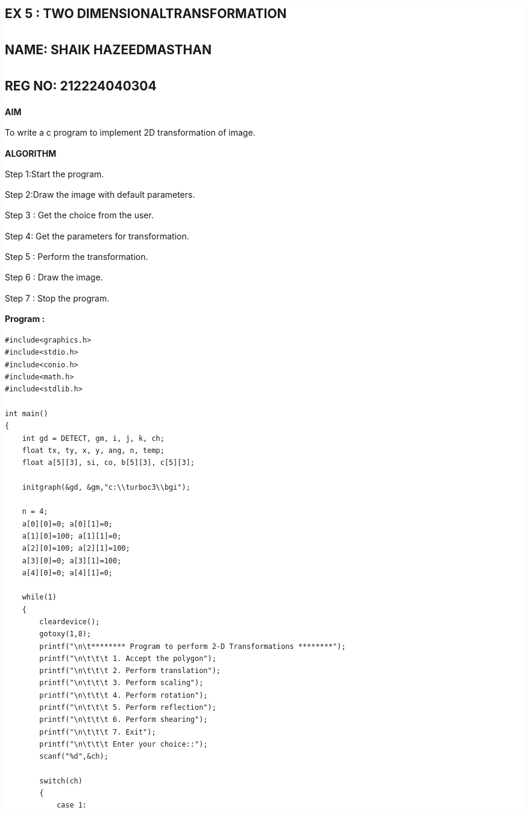 ## EX 5 : TWO DIMENSIONALTRANSFORMATION 
## NAME: SHAIK HAZEEDMASTHAN
## REG NO: 212224040304
**AIM**

To write a c program to implement 2D transformation of image.


**ALGORITHM**

Step 1:Start the program.

Step 2:Draw the image with default parameters.

Step 3 : Get the choice from the user.

Step 4: Get the parameters for transformation.

Step 5 : Perform the transformation.

Step 6 : Draw the image.

Step 7 : Stop the program.


**Program :**
```
#include<graphics.h>
#include<stdio.h>
#include<conio.h>
#include<math.h>
#include<stdlib.h>

int main() 
{
    int gd = DETECT, gm, i, j, k, ch;
    float tx, ty, x, y, ang, n, temp;
    float a[5][3], si, co, b[5][3], c[5][3];

    initgraph(&gd, &gm,"c:\\turboc3\\bgi");
    
    n = 4;
    a[0][0]=0; a[0][1]=0;
    a[1][0]=100; a[1][1]=0;
    a[2][0]=100; a[2][1]=100;
    a[3][0]=0; a[3][1]=100;
    a[4][0]=0; a[4][1]=0;
    
    while(1)
    {
        cleardevice();
        gotoxy(1,8);
        printf("\n\t******** Program to perform 2-D Transformations ********");
        printf("\n\t\t\t 1. Accept the polygon");
        printf("\n\t\t\t 2. Perform translation");
        printf("\n\t\t\t 3. Perform scaling");
        printf("\n\t\t\t 4. Perform rotation");
        printf("\n\t\t\t 5. Perform reflection");
        printf("\n\t\t\t 6. Perform shearing");
        printf("\n\t\t\t 7. Exit");
        printf("\n\t\t\t Enter your choice::");
        scanf("%d",&ch);
        
        switch(ch)
        {
            case 1: 
```